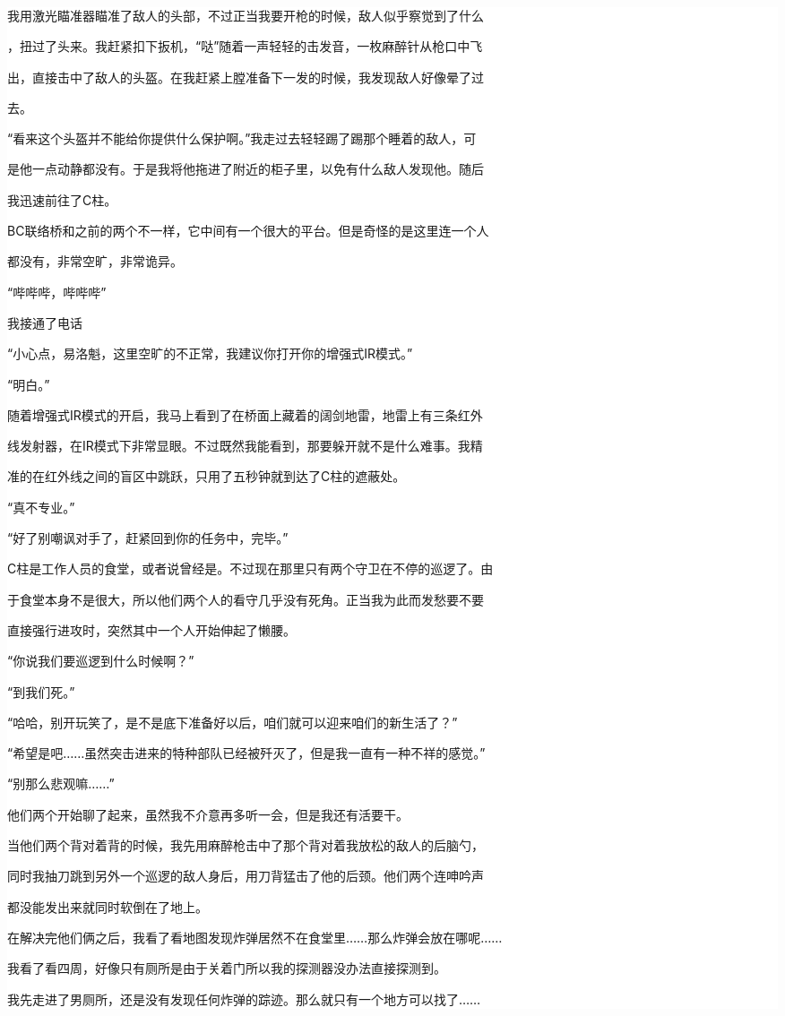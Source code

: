 我用激光瞄准器瞄准了敌人的头部，不过正当我要开枪的时候，敌人似乎察觉到了什么

，扭过了头来。我赶紧扣下扳机，“哒”随着一声轻轻的击发音，一枚麻醉针从枪口中飞

出，直接击中了敌人的头盔。在我赶紧上膛准备下一发的时候，我发现敌人好像晕了过

去。

“看来这个头盔并不能给你提供什么保护啊。”我走过去轻轻踢了踢那个睡着的敌人，可

是他一点动静都没有。于是我将他拖进了附近的柜子里，以免有什么敌人发现他。随后

我迅速前往了C柱。

BC联络桥和之前的两个不一样，它中间有一个很大的平台。但是奇怪的是这里连一个人

都没有，非常空旷，非常诡异。

“哔哔哔，哔哔哔”

我接通了电话

“小心点，易洛魁，这里空旷的不正常，我建议你打开你的增强式IR模式。”

“明白。”

随着增强式IR模式的开启，我马上看到了在桥面上藏着的阔剑地雷，地雷上有三条红外

线发射器，在IR模式下非常显眼。不过既然我能看到，那要躲开就不是什么难事。我精

准的在红外线之间的盲区中跳跃，只用了五秒钟就到达了C柱的遮蔽处。

“真不专业。”

“好了别嘲讽对手了，赶紧回到你的任务中，完毕。”

C柱是工作人员的食堂，或者说曾经是。不过现在那里只有两个守卫在不停的巡逻了。由

于食堂本身不是很大，所以他们两个人的看守几乎没有死角。正当我为此而发愁要不要

直接强行进攻时，突然其中一个人开始伸起了懒腰。

“你说我们要巡逻到什么时候啊？”

“到我们死。”

“哈哈，别开玩笑了，是不是底下准备好以后，咱们就可以迎来咱们的新生活了？”

“希望是吧……虽然突击进来的特种部队已经被歼灭了，但是我一直有一种不祥的感觉。”

“别那么悲观嘛……”

他们两个开始聊了起来，虽然我不介意再多听一会，但是我还有活要干。

当他们两个背对着背的时候，我先用麻醉枪击中了那个背对着我放松的敌人的后脑勺，

同时我抽刀跳到另外一个巡逻的敌人身后，用刀背猛击了他的后颈。他们两个连呻吟声

都没能发出来就同时软倒在了地上。

在解决完他们俩之后，我看了看地图发现炸弹居然不在食堂里……那么炸弹会放在哪呢……

我看了看四周，好像只有厕所是由于关着门所以我的探测器没办法直接探测到。

我先走进了男厕所，还是没有发现任何炸弹的踪迹。那么就只有一个地方可以找了……
